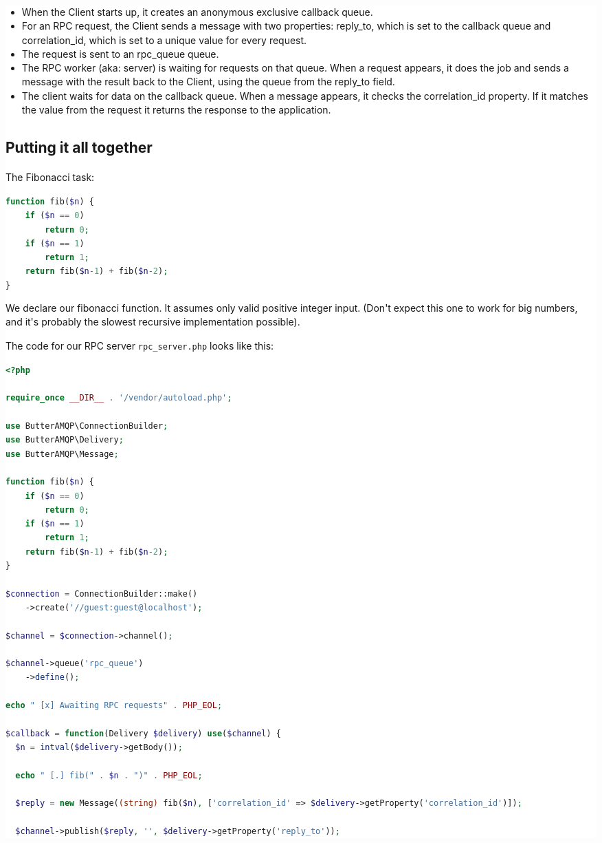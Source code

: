 - When the Client starts up, it creates an anonymous exclusive callback queue.
- For an RPC request, the Client sends a message with two properties: reply_to, which is set to the callback queue and correlation_id, which is set to a unique value for every request.
- The request is sent to an rpc_queue queue.
- The RPC worker (aka: server) is waiting for requests on that queue. When a request appears, it does the job and sends a message with the result back to the Client, using the queue from the reply_to field.
- The client waits for data on the callback queue. When a message appears, it checks the correlation_id property. If it matches the value from the request it returns the response to the application.

## Putting it all together

The Fibonacci task:

```php
function fib($n) {
    if ($n == 0)
        return 0;
    if ($n == 1)
        return 1;
    return fib($n-1) + fib($n-2);
}
```

We declare our fibonacci function. It assumes only valid positive integer input. (Don't expect this one to work for big
numbers, and it's probably the slowest recursive implementation possible).

The code for our RPC server `rpc_server.php` looks like this:

```php
<?php

require_once __DIR__ . '/vendor/autoload.php';

use ButterAMQP\ConnectionBuilder;
use ButterAMQP\Delivery;
use ButterAMQP\Message;

function fib($n) {
    if ($n == 0)
        return 0;
    if ($n == 1)
        return 1;
    return fib($n-1) + fib($n-2);
}

$connection = ConnectionBuilder::make()
    ->create('//guest:guest@localhost');

$channel = $connection->channel();

$channel->queue('rpc_queue')
    ->define();

echo " [x] Awaiting RPC requests" . PHP_EOL;
    
$callback = function(Delivery $delivery) use($channel) {
  $n = intval($delivery->getBody());
  
  echo " [.] fib(" . $n . ")" . PHP_EOL;
  
  $reply = new Message((string) fib($n), ['correlation_id' => $delivery->getProperty('correlation_id')]);
  
  $channel->publish($reply, '', $delivery->getProperty('reply_to'));
```
